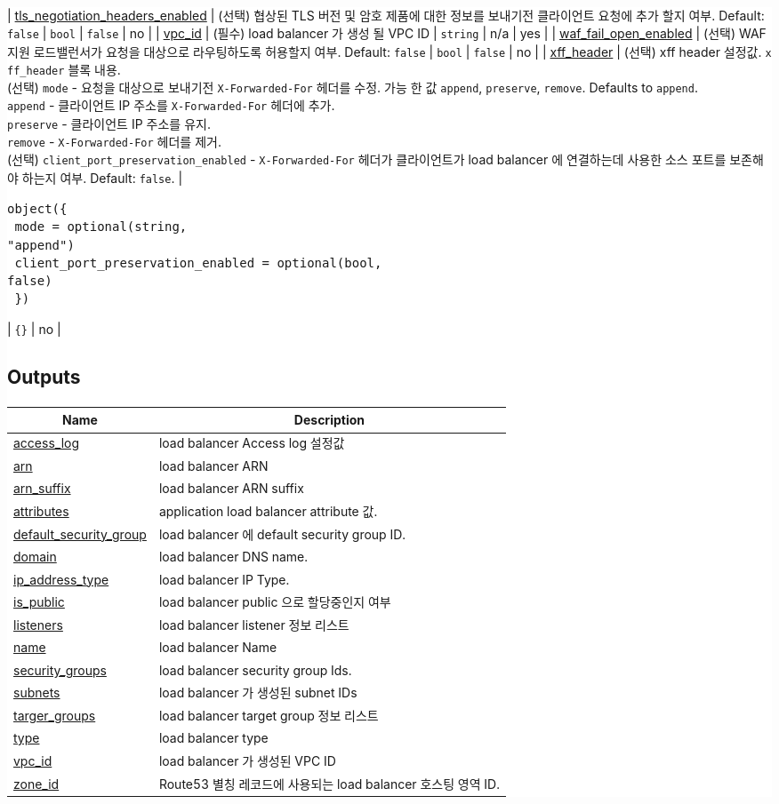 | <a name="input_tls_negotiation_headers_enabled"></a> [tls\_negotiation\_headers\_enabled](#input\_tls\_negotiation\_headers\_enabled) | (선택) 협상된 TLS 버전 및 암호 제품에 대한 정보를 보내기전 클라이언트 요청에 추가 할지 여부. Default: `false` | `bool` | `false` | no |
| <a name="input_vpc_id"></a> [vpc\_id](#input\_vpc\_id) | (필수) load balancer 가 생성 될 VPC ID | `string` | n/a | yes |
| <a name="input_waf_fail_open_enabled"></a> [waf\_fail\_open\_enabled](#input\_waf\_fail\_open\_enabled) | (선택) WAF 지원 로드밸런서가 요청을 대상으로 라우팅하도록 허용할지 여부. Default: `false` | `bool` | `false` | no |
| <a name="input_xff_header"></a> [xff\_header](#input\_xff\_header) | (선택) xff header 설정값. `xff_header` 블록 내용.<br>    (선택) `mode` - 요청을 대상으로 보내기전 `X-Forwarded-For` 헤더를 수정. 가능 한 값 `append`, `preserve`, `remove`. Defaults to `append`.<br>      `append` - 클라이언트 IP 주소를 `X-Forwarded-For` 헤더에 추가.<br>      `preserve` - 클라이언트 IP 주소를 유지.<br>      `remove` -  `X-Forwarded-For` 헤더를 제거.<br>    (선택) `client_port_preservation_enabled` - `X-Forwarded-For` 헤더가 클라이언트가 load balancer 에 연결하는데 사용한 소스 포트를 보존해야 하는지 여부. Default: `false`. | <pre>object({<br>    mode                             = optional(string, "append")<br>    client_port_preservation_enabled = optional(bool, false)<br>  })</pre> | `{}` | no |

## Outputs

| Name | Description |
|------|-------------|
| <a name="output_access_log"></a> [access\_log](#output\_access\_log) | load balancer Access log 설정값 |
| <a name="output_arn"></a> [arn](#output\_arn) | load balancer ARN |
| <a name="output_arn_suffix"></a> [arn\_suffix](#output\_arn\_suffix) | load balancer ARN suffix |
| <a name="output_attributes"></a> [attributes](#output\_attributes) | application load balancer attribute 값. |
| <a name="output_default_security_group"></a> [default\_security\_group](#output\_default\_security\_group) | load balancer 에 default security group ID. |
| <a name="output_domain"></a> [domain](#output\_domain) | load balancer DNS name. |
| <a name="output_ip_address_type"></a> [ip\_address\_type](#output\_ip\_address\_type) | load balancer IP Type. |
| <a name="output_is_public"></a> [is\_public](#output\_is\_public) | load balancer public 으로 할당중인지 여부 |
| <a name="output_listeners"></a> [listeners](#output\_listeners) | load balancer listener 정보 리스트 |
| <a name="output_name"></a> [name](#output\_name) | load balancer Name |
| <a name="output_security_groups"></a> [security\_groups](#output\_security\_groups) | load balancer security group Ids. |
| <a name="output_subnets"></a> [subnets](#output\_subnets) | load balancer 가 생성된 subnet IDs |
| <a name="output_targer_groups"></a> [targer\_groups](#output\_targer\_groups) | load balancer target group 정보 리스트 |
| <a name="output_type"></a> [type](#output\_type) | load balancer type |
| <a name="output_vpc_id"></a> [vpc\_id](#output\_vpc\_id) | load balancer 가 생성된 VPC ID |
| <a name="output_zone_id"></a> [zone\_id](#output\_zone\_id) | Route53 별칭 레코드에 사용되는 load balancer 호스팅 영역 ID. |

